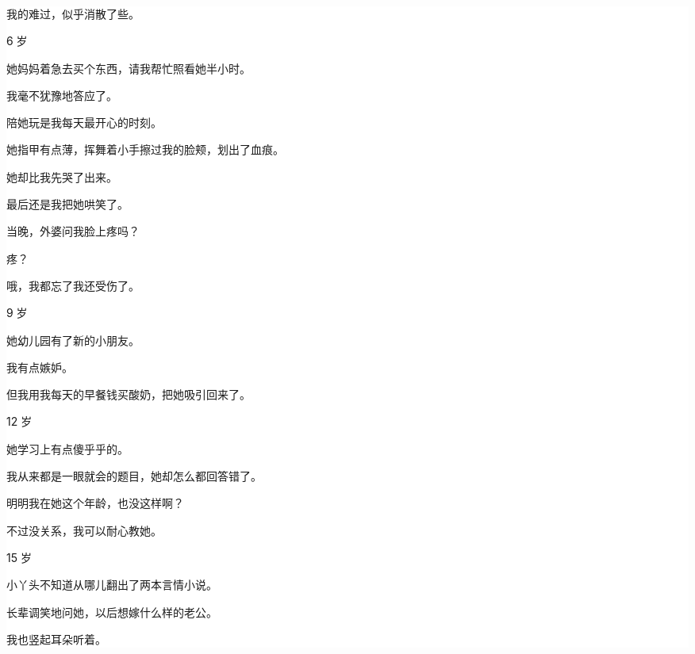 
我的难过，似乎消散了些。


6 岁


她妈妈着急去买个东西，请我帮忙照看她半小时。


我毫不犹豫地答应了。


陪她玩是我每天最开心的时刻。


她指甲有点薄，挥舞着小手擦过我的脸颊，划出了血痕。


她却比我先哭了出来。


最后还是我把她哄笑了。


当晚，外婆问我脸上疼吗？


疼？


哦，我都忘了我还受伤了。


9 岁


她幼儿园有了新的小朋友。


我有点嫉妒。


但我用我每天的早餐钱买酸奶，把她吸引回来了。


12 岁


她学习上有点傻乎乎的。


我从来都是一眼就会的题目，她却怎么都回答错了。


明明我在她这个年龄，也没这样啊？


不过没关系，我可以耐心教她。


15 岁


小丫头不知道从哪儿翻出了两本言情小说。


长辈调笑地问她，以后想嫁什么样的老公。


我也竖起耳朵听着。


